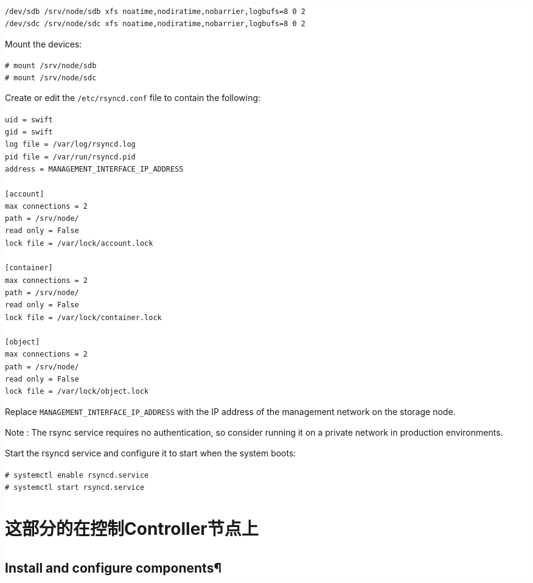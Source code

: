 ```txt
/dev/sdb /srv/node/sdb xfs noatime,nodiratime,nobarrier,logbufs=8 0 2
/dev/sdc /srv/node/sdc xfs noatime,nodiratime,nobarrier,logbufs=8 0 2
```
Mount the devices:

```txt
# mount /srv/node/sdb
# mount /srv/node/sdc
```
Create or edit the <code>/etc/rsyncd.conf</code> file to contain the following:

```txt
uid = swift
gid = swift
log file = /var/log/rsyncd.log
pid file = /var/run/rsyncd.pid
address = MANAGEMENT_INTERFACE_IP_ADDRESS

[account]
max connections = 2
path = /srv/node/
read only = False
lock file = /var/lock/account.lock

[container]
max connections = 2
path = /srv/node/
read only = False
lock file = /var/lock/container.lock

[object]
max connections = 2
path = /srv/node/
read only = False
lock file = /var/lock/object.lock
```
Replace <code>MANAGEMENT_INTERFACE_IP_ADDRESS</code> with the IP address of the management network on the storage node.

Note : The rsync service requires no authentication, so consider running it on a private network in production environments.

Start the rsyncd service and configure it to start when the system boots:

```txt
# systemctl enable rsyncd.service
# systemctl start rsyncd.service
```

这部分的在控制Controller节点上
===

Install and configure components¶
---
